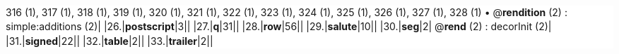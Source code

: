 316 (1), 317 (1), 318 (1), 319 (1), 320 (1), 321 (1), 322 (1), 323 (1), 324 (1), 325 (1), 326 (1), 327 (1), 328 (1)  •  @__rendition__ (2) : simple:additions (2)|
|26.|__postscript__|3||
|27.|__q__|31||
|28.|__row__|56||
|29.|__salute__|10||
|30.|__seg__|2| @__rend__ (2) : decorInit (2)|
|31.|__signed__|22||
|32.|__table__|2||
|33.|__trailer__|2||
